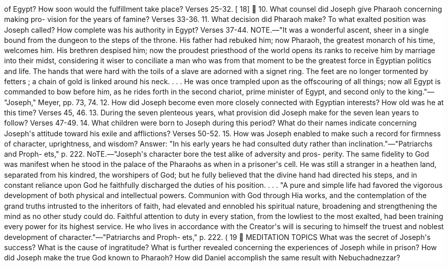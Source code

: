 of Egypt? How soon would the fulfillment take place? Verses 25-32.
                                   [ 18]
    10. What counsel did Joseph give Pharaoh concerning making pro-
vision for the years of famine? Verses 33-36.
    11. What decision did Pharaoh make? To what exalted position was
Joseph called? How complete was his authority in Egypt? Verses
37-44.
    NOTE.—"It was a wonderful ascent, sheer in a single bound from
the dungeon to the steps of the throne. His father had rebuked him;
now Pharaoh, the greatest monarch of his time, welcomes him. His
brethren despised him; now the proudest priesthood of the world opens
its ranks to receive him by marriage into their midst, considering it
wiser to conciliate a man who was from that moment to be the greatest
force in Egyptian politics and life. The hands that were hard with the
toils of a slave are adorned with a signet ring. The feet are no longer
tormented by fetters ; a chain of gold is linked around his neck. . . .
He was once trampled upon as the offscouring of all things; now all
Egypt is commanded to bow before him, as he rides forth in the second
chariot, prime minister of Egypt, and second only to the king."—
"Joseph," Meyer, pp. 73, 74.
  12. How did Joseph become even more closely connected with
Egyptian interests? How old was he at this time? Verses 45, 46.
  13. During the seven plenteous years, what provision did Joseph
make for the seven lean years to follow? Verses 47-49.
   14. What children were born to Joseph during this period? What
do their names indicate concerning Joseph's attitude toward his exile
and afflictions? Verses 50-52.
    15. How was Joseph enabled to make such a record for firmness of
character, uprightness, and wisdom? Answer: "In his early years he
had consulted duty rather than inclination."—"Patriarchs and Proph-
ets," p. 222.
    NoTE.—"Joseph's character bore the test alike of adversity and pros-
perity. The same fidelity to God was manifest when he stood in the
palace of the Pharaohs as when in a prisoner's cell. He was still a
stranger in a heathen land, separated from his kindred, the worshipers
of God; but he fully believed that the divine hand had directed his steps,
and in constant reliance upon God he faithfully discharged the duties
of his position. . . .
    "A pure and simple life had favored the vigorous development of
both physical and intellectual powers. Communion with God through
Hia works, and the contemplation of the grand truths intrusted to the
inheritors of faith, had elevated and ennobled his spiritual nature,
broadening and strengthening the mind as no other study could do.
Faithful attention to duty in every station, from the lowliest to the most
exalted, had been training every power for its highest service. He who
lives in accordance with the Creator's will is securing to himself the
truest and noblest development of character."—"Patriarchs and Proph-
ets," p. 222.
                                  ( 19
                         MEDITATION TOPICS
    What was the secret of Joseph's success?
    What is the cause of ingratitude?
    What is further revealed concerning the experiences of Joseph while
in prison?
    How did Joseph make the true God known to Pharaoh?
    How did Daniel accomplish the same result with Nebuchadnezzar?
